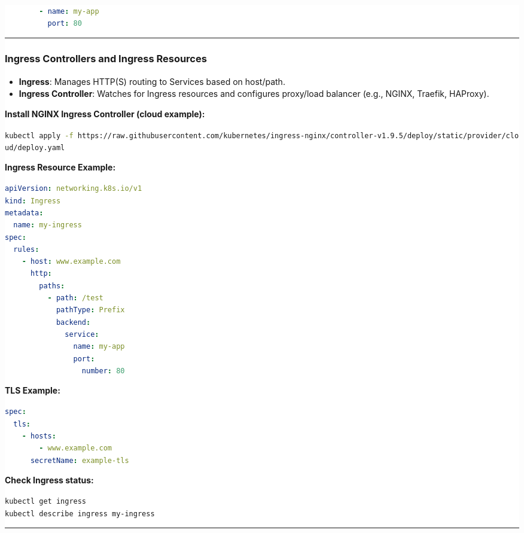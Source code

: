```yaml
        - name: my-app
          port: 80
```

---

### Ingress Controllers and Ingress Resources

- **Ingress**: Manages HTTP(S) routing to Services based on host/path.
- **Ingress Controller**: Watches for Ingress resources and configures proxy/load balancer (e.g., NGINX, Traefik, HAProxy).

**Install NGINX Ingress Controller (cloud example):**
```sh
kubectl apply -f https://raw.githubusercontent.com/kubernetes/ingress-nginx/controller-v1.9.5/deploy/static/provider/cloud/deploy.yaml
```

**Ingress Resource Example:**
```yaml
apiVersion: networking.k8s.io/v1
kind: Ingress
metadata:
  name: my-ingress
spec:
  rules:
    - host: www.example.com
      http:
        paths:
          - path: /test
            pathType: Prefix
            backend:
              service:
                name: my-app
                port:
                  number: 80
```

**TLS Example:**
```yaml
spec:
  tls:
    - hosts:
        - www.example.com
      secretName: example-tls
```

**Check Ingress status:**
```sh
kubectl get ingress
kubectl describe ingress my-ingress
```

---
